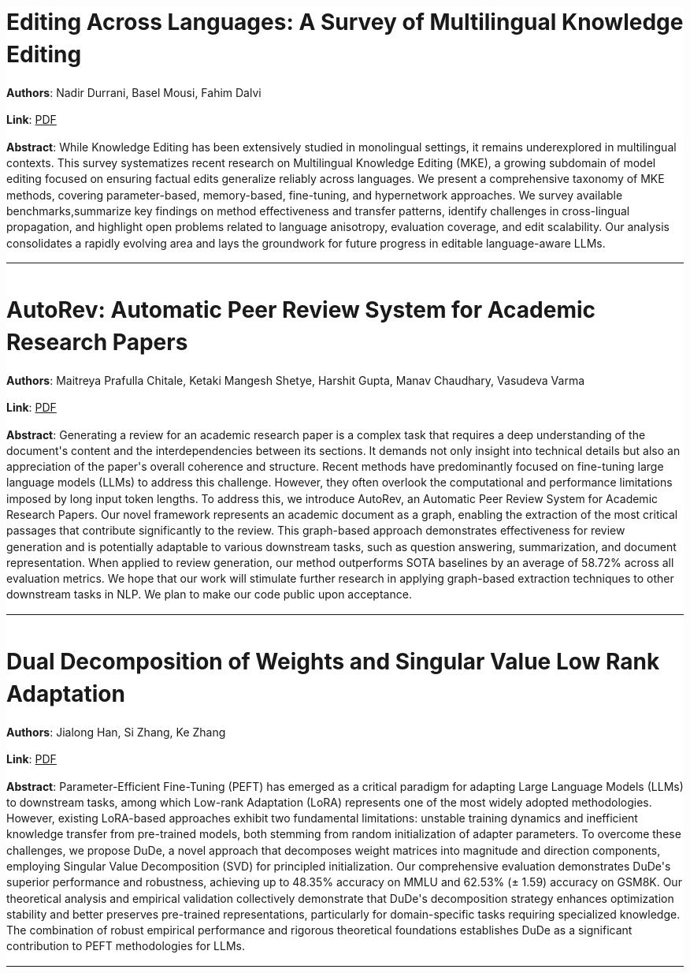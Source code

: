 # Editing Across Languages: A Survey of Multilingual Knowledge Editing 

**Authors**: Nadir Durrani, Basel Mousi, Fahim Dalvi  

**Link**: [PDF](https://arxiv.org/pdf/2505.14393)  

**Abstract**: While Knowledge Editing has been extensively studied in monolingual settings, it remains underexplored in multilingual contexts. This survey systematizes recent research on Multilingual Knowledge Editing (MKE), a growing subdomain of model editing focused on ensuring factual edits generalize reliably across languages. We present a comprehensive taxonomy of MKE methods, covering parameter-based, memory-based, fine-tuning, and hypernetwork approaches. We survey available benchmarks,summarize key findings on method effectiveness and transfer patterns, identify challenges in cross-lingual propagation, and highlight open problems related to language anisotropy, evaluation coverage, and edit scalability. Our analysis consolidates a rapidly evolving area and lays the groundwork for future progress in editable language-aware LLMs. 

---
# AutoRev: Automatic Peer Review System for Academic Research Papers 

**Authors**: Maitreya Prafulla Chitale, Ketaki Mangesh Shetye, Harshit Gupta, Manav Chaudhary, Vasudeva Varma  

**Link**: [PDF](https://arxiv.org/pdf/2505.14376)  

**Abstract**: Generating a review for an academic research paper is a complex task that requires a deep understanding of the document's content and the interdependencies between its sections. It demands not only insight into technical details but also an appreciation of the paper's overall coherence and structure. Recent methods have predominantly focused on fine-tuning large language models (LLMs) to address this challenge. However, they often overlook the computational and performance limitations imposed by long input token lengths. To address this, we introduce AutoRev, an Automatic Peer Review System for Academic Research Papers. Our novel framework represents an academic document as a graph, enabling the extraction of the most critical passages that contribute significantly to the review. This graph-based approach demonstrates effectiveness for review generation and is potentially adaptable to various downstream tasks, such as question answering, summarization, and document representation. When applied to review generation, our method outperforms SOTA baselines by an average of 58.72% across all evaluation metrics. We hope that our work will stimulate further research in applying graph-based extraction techniques to other downstream tasks in NLP. We plan to make our code public upon acceptance. 

---
# Dual Decomposition of Weights and Singular Value Low Rank Adaptation 

**Authors**: Jialong Han, Si Zhang, Ke Zhang  

**Link**: [PDF](https://arxiv.org/pdf/2505.14367)  

**Abstract**: Parameter-Efficient Fine-Tuning (PEFT) has emerged as a critical paradigm for adapting Large Language Models (LLMs) to downstream tasks, among which Low-rank Adaptation (LoRA) represents one of the most widely adopted methodologies. However, existing LoRA-based approaches exhibit two fundamental limitations: unstable training dynamics and inefficient knowledge transfer from pre-trained models, both stemming from random initialization of adapter parameters. To overcome these challenges, we propose DuDe, a novel approach that decomposes weight matrices into magnitude and direction components, employing Singular Value Decomposition (SVD) for principled initialization. Our comprehensive evaluation demonstrates DuDe's superior performance and robustness, achieving up to 48.35\% accuracy on MMLU and 62.53\% ($\pm$ 1.59) accuracy on GSM8K. Our theoretical analysis and empirical validation collectively demonstrate that DuDe's decomposition strategy enhances optimization stability and better preserves pre-trained representations, particularly for domain-specific tasks requiring specialized knowledge. The combination of robust empirical performance and rigorous theoretical foundations establishes DuDe as a significant contribution to PEFT methodologies for LLMs. 

---